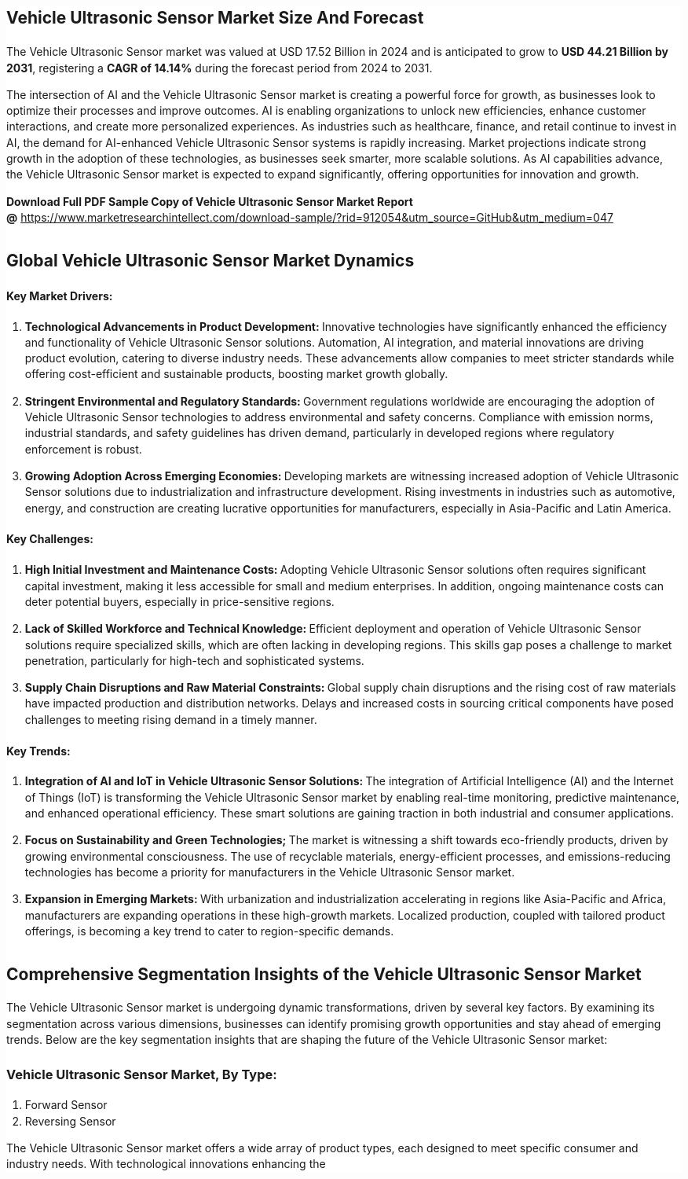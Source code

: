 <h2>Vehicle Ultrasonic Sensor Market Size And Forecast</h2><p>The Vehicle Ultrasonic Sensor market was valued at USD 17.52 Billion in 2024 and is anticipated to grow to <strong>USD 44.21 Billion by 2031</strong>, registering a <strong>CAGR of 14.14%</strong> during the forecast period from 2024 to 2031.</p><p>The intersection of AI and the Vehicle Ultrasonic Sensor market is creating a powerful force for growth, as businesses look to optimize their processes and improve outcomes. AI is enabling organizations to unlock new efficiencies, enhance customer interactions, and create more personalized experiences. As industries such as healthcare, finance, and retail continue to invest in AI, the demand for AI-enhanced Vehicle Ultrasonic Sensor systems is rapidly increasing. Market projections indicate strong growth in the adoption of these technologies, as businesses seek smarter, more scalable solutions. As AI capabilities advance, the Vehicle Ultrasonic Sensor market is expected to expand significantly, offering opportunities for innovation and growth.</p><p><strong>Download Full PDF Sample Copy of Vehicle Ultrasonic Sensor Market Report @</strong>&nbsp;<a href="https://www.marketresearchintellect.com/download-sample/?rid=912054&amp;utm_source=GitHub&amp;utm_medium=047">https://www.marketresearchintellect.com/download-sample/?rid=912054&amp;utm_source=GitHub&amp;utm_medium=047</a></p><h2>Global Vehicle Ultrasonic Sensor Market Dynamics</h2><h4><strong>Key Market Drivers:</strong></h4><ol><li><p><strong>Technological Advancements in Product Development:&nbsp;</strong>Innovative technologies have significantly enhanced the efficiency and functionality of Vehicle Ultrasonic Sensor solutions. Automation, AI integration, and material innovations are driving product evolution, catering to diverse industry needs. These advancements allow companies to meet stricter standards while offering cost-efficient and sustainable products, boosting market growth globally.</p></li><li><p><strong>Stringent Environmental and Regulatory Standards:&nbsp;</strong>Government regulations worldwide are encouraging the adoption of Vehicle Ultrasonic Sensor technologies to address environmental and safety concerns. Compliance with emission norms, industrial standards, and safety guidelines has driven demand, particularly in developed regions where regulatory enforcement is robust.</p></li><li><p><strong>Growing Adoption Across Emerging Economies:&nbsp;</strong>Developing markets are witnessing increased adoption of Vehicle Ultrasonic Sensor solutions due to industrialization and infrastructure development. Rising investments in industries such as automotive, energy, and construction are creating lucrative opportunities for manufacturers, especially in Asia-Pacific and Latin America.</p></li></ol><h4><strong>Key Challenges:</strong></h4><ol><li><p><strong>High Initial Investment and Maintenance Costs:&nbsp;</strong>Adopting Vehicle Ultrasonic Sensor solutions often requires significant capital investment, making it less accessible for small and medium enterprises. In addition, ongoing maintenance costs can deter potential buyers, especially in price-sensitive regions.</p></li><li><p><strong>Lack of Skilled Workforce and Technical Knowledge:&nbsp;</strong>Efficient deployment and operation of Vehicle Ultrasonic Sensor solutions require specialized skills, which are often lacking in developing regions. This skills gap poses a challenge to market penetration, particularly for high-tech and sophisticated systems.</p></li><li><p><strong>Supply Chain Disruptions and Raw Material Constraints:&nbsp;</strong>Global supply chain disruptions and the rising cost of raw materials have impacted production and distribution networks. Delays and increased costs in sourcing critical components have posed challenges to meeting rising demand in a timely manner.</p></li></ol><h4><strong>Key Trends:</strong></h4><ol><li><p><strong>Integration of AI and IoT in Vehicle Ultrasonic Sensor Solutions:&nbsp;</strong>The integration of Artificial Intelligence (AI) and the Internet of Things (IoT) is transforming the Vehicle Ultrasonic Sensor market by enabling real-time monitoring, predictive maintenance, and enhanced operational efficiency. These smart solutions are gaining traction in both industrial and consumer applications.</p></li><li><p><strong>Focus on Sustainability and Green Technologies;&nbsp;</strong>The market is witnessing a shift towards eco-friendly products, driven by growing environmental consciousness. The use of recyclable materials, energy-efficient processes, and emissions-reducing technologies has become a priority for manufacturers in the Vehicle Ultrasonic Sensor market.</p></li><li><p><strong>Expansion in Emerging Markets:&nbsp;</strong>With urbanization and industrialization accelerating in regions like Asia-Pacific and Africa, manufacturers are expanding operations in these high-growth markets. Localized production, coupled with tailored product offerings, is becoming a key trend to cater to region-specific demands.</p></li></ol><div class="article-main__content" data-test-id="publishing-text-block"><h2>Comprehensive Segmentation Insights of the Vehicle Ultrasonic Sensor Market</h2><p>The Vehicle Ultrasonic Sensor market is undergoing dynamic transformations, driven by several key factors. By examining its segmentation across various dimensions, businesses can identify promising growth opportunities and stay ahead of emerging trends. Below are the key segmentation insights that are shaping the future of the Vehicle Ultrasonic Sensor market:</p><h3><strong>Vehicle Ultrasonic Sensor Market, By Type:<br /></strong></h3><ol><li>Forward Sensor<li> Reversing Sensor</li></ol><p>The Vehicle Ultrasonic Sensor market offers a wide array of product types, each designed to meet specific consumer and industry needs. With technological innovations enhancing the